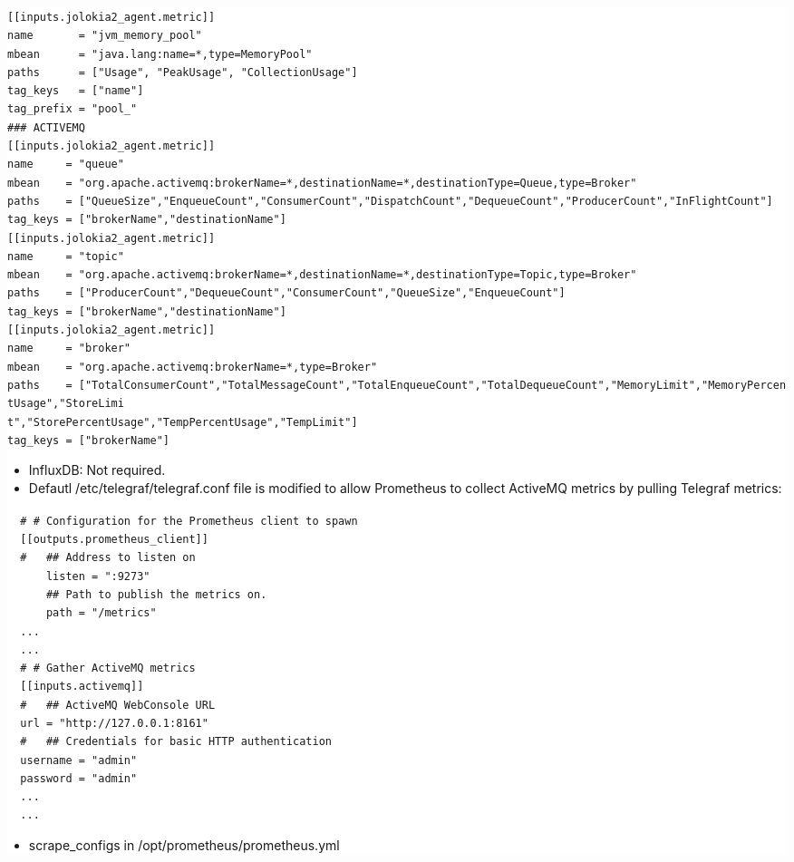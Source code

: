 ```
[[inputs.jolokia2_agent.metric]]
name       = "jvm_memory_pool"
mbean      = "java.lang:name=*,type=MemoryPool"
paths      = ["Usage", "PeakUsage", "CollectionUsage"]
tag_keys   = ["name"]
tag_prefix = "pool_"
### ACTIVEMQ
[[inputs.jolokia2_agent.metric]]
name     = "queue"
mbean    = "org.apache.activemq:brokerName=*,destinationName=*,destinationType=Queue,type=Broker"
paths    = ["QueueSize","EnqueueCount","ConsumerCount","DispatchCount","DequeueCount","ProducerCount","InFlightCount"]
tag_keys = ["brokerName","destinationName"]
[[inputs.jolokia2_agent.metric]]
name     = "topic"
mbean    = "org.apache.activemq:brokerName=*,destinationName=*,destinationType=Topic,type=Broker"
paths    = ["ProducerCount","DequeueCount","ConsumerCount","QueueSize","EnqueueCount"]
tag_keys = ["brokerName","destinationName"]
[[inputs.jolokia2_agent.metric]]
name     = "broker"
mbean    = "org.apache.activemq:brokerName=*,type=Broker"
paths    = ["TotalConsumerCount","TotalMessageCount","TotalEnqueueCount","TotalDequeueCount","MemoryLimit","MemoryPercentUsage","StoreLimi
t","StorePercentUsage","TempPercentUsage","TempLimit"]
tag_keys = ["brokerName"]
```

- InfluxDB: Not required.
- Defautl /etc/telegraf/telegraf.conf file is modified to allow Prometheus to collect ActiveMQ metrics by pulling Telegraf metrics:

```
  # # Configuration for the Prometheus client to spawn
  [[outputs.prometheus_client]]
  #   ## Address to listen on
      listen = ":9273"
      ## Path to publish the metrics on.
      path = "/metrics"
  ...
  ...
  # # Gather ActiveMQ metrics
  [[inputs.activemq]]
  #   ## ActiveMQ WebConsole URL
  url = "http://127.0.0.1:8161"
  #   ## Credentials for basic HTTP authentication
  username = "admin"
  password = "admin"
  ...
  ...
```

- scrape_configs in /opt/prometheus/prometheus.yml
